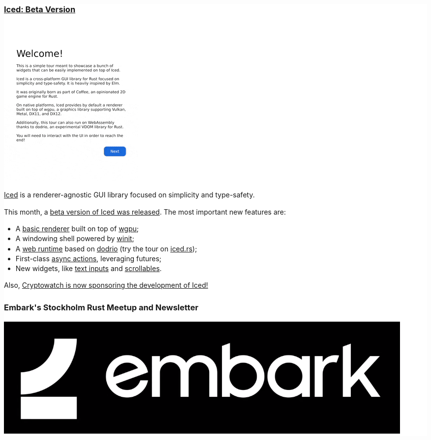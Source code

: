 [spir-q]: https://github.com/PENGUINLIONG/spirq-rs
[SPIR-V]: https://en.wikipedia.org/wiki/Standard_Portable_Intermediate_Representation

### [Iced: Beta Version][iced-beta]

![Iced demo](iced.gif)

[Iced][iced] is a renderer-agnostic GUI library focused on simplicity
and type-safety.

This month, a [beta version of Iced was released][iced-beta].
The most important new features are:

- A [basic renderer](https://github.com/hecrj/iced/pull/22)
  built on top of [wgpu];
- A windowing shell powered by [winit];
- A [web runtime](https://github.com/hecrj/iced/pull/17)
  based on [dodrio] (try the tour on [iced.rs]);
- First-class [async actions](https://github.com/hecrj/iced/pull/62),
  leveraging futures;
- New widgets, like [text inputs](https://github.com/hecrj/iced/pull/37)
  and [scrollables](https://github.com/hecrj/iced/pull/35).

Also, [Cryptowatch is now sponsoring the development of Iced!][iced-crypto]

[iced]: https://github.com/hecrj/iced
[iced.rs]: https://iced.rs
[iced-beta]: https://reddit.com/r/rust/comments/e1jckj/iced_a_crossplatform_gui_library_new_release
[winit]: https://github.com/rust-windowing/winit
[iced-crypto]: https://blog.cryptowat.ch/2019/11/25/sponsoring-rust-gui-library-iced
[dodrio]: https://github.com/fitzgen/dodrio

### Embark's Stockholm Rust Meetup and Newsletter

![Embark logo white on black](embark.png)


[Rust]: https://rust-lang.org
[join]: https://github.com/rust-gamedev/wg#join-the-fun
[pr]: https://github.com/rust-gamedev/rust-gamedev.github.io
[ltd]: http://athorus.itch.io/ltd
[ltd-community]: https://athorus.itch.io/ltd/community
[ltd-patreon]: https://patreon.com/athorus
[veloren]: https://veloren.net
[Tokei]: https://github.com/XAMPPRocky/tokei
[airshipper]: https://gitlab.com/veloren/airshipper
[veloren-what-is]: https://youtube.com/watch?v=IIl271iDulY
[veloren-dtf]: https://dtf.ru/indie/83725-veloren-igra-mechty
[math-defense]: https://jackmott.itch.io/math-defense
[math-defense-src]: https://github.com/jackmott/mathblaster
[@512Avx]: https://twitter.com/512Avx
[sulis]: https://sulisgame.com/dev-modding/9-dev/15-managing-resources
[sulis-resources]: https://sulisgame.com/dev-modding/9-dev/15-managing-resources
[sulis-video]: https://youtube.com/watch?v=gvibvDiVzn8
[paddlers-src]: https://github.com/jakmeier/paddlers-browser-game
[paddlers-devlog-3]: https://www.jakobmeier.ch/blogging/Paddlers_3.html
[antorum]: https://dooskington.com
[antorum-drop-tables]: https://dooskington.com/dev-log/11
[Tom Leys]: https://twitter.com/RecallSingular1
[recall-s-nov-text]: https://medium.com/@recallsingularity/recalling-nov-2019-236cdf9c0a8a
[recall-s-nov-video]: https://youtube.com/watch?v=AoPSAoqmTCk
[slavic-castles-src]: https://github.com/Leinnan/slavic_castles
[slavic-castles]: <https://leinnan.itch.io/slavic-castles>
[slavic-castles-demo]: http://leinnan.ayz.pl/ukw/slavic_castles/index.html
[Arcomage]: https://en.wikipedia.org/wiki/Arcomage
[ggez]: https://github.com/ggez/ggez
[good-web-game]: https://github.com/not-fl3/good-web-game
[@oliviff]: https://twitter.com/oliviff
[Tennis Academy]: https://iolivia.me/posts/6-months-of-rust-game-dev
[tennis-academy-v0-0-5]: https://twitter.com/oliviff/status/1192178573488070659
[tennis-academy-v0-1-0]: https://twitter.com/oliviff/status/1199073510443945985
[@VladZhukov0]: https://twitter.com/VladZhukov0
[asteroids-itch]: https://pum-purum-pum-pum.itch.io/twenty-asteroids
[asteroids-video]: https://twitter.com/VladZhukov0/status/1197855075269521409
[erasterra]: https://coffejunkstudio.itch.io/erasterra
[garden-itch]: https://epcc.itch.io/garden
[@logicsoup]: https://twitter.com/logicsoup
[Alex Butler]: https://twitter.com/bigabgames
[Robo Instructus]: https://store.steampowered.com/app/1032170/Robo_Instructus/
[robo-news]: https://steamcommunity.com/app/1032170/allnews
[robo-transaltion]: https://github.com/big-ab-games/robo-instructus-translation#about
[gameoff-theme]: https://github.blog/2019-11-01-game-off-2019-theme-announcement
[@fedor_games]: https://twitter.com/fedor_games
[perfect engine]: https://twitter.com/fedor_games/status/1192989017840730112
[topdown]: https://fedorgames.itch.io/ggoff2019
[topdown-src]: https://github.com/not-fl3/gameoff-2019
[compact-space]: https://puppetmaster.itch.io/compact-space
[compact-space-src]: https://github.com/puppetmaster-/compact-space
[@fischspiele]: https://twitter.com/fischspiele
[@ZappedCow]: https://twitter.com/
[evo-src]: https://github.com/jlauener/evo
[Azriel]: https://azriel.im
[will-devlog]: https://azriel.im/will/2019/11/08/that-looks-good-on-ui
[@takeryo_eeic]: https://twitter.com/takeryo_eeic
[mem-arena]: https://kooparse.com/blog/memory-arena
[@kooparse]:    https://twitter.com/kooparse
[wgpu-v0-4]: https://reddit.com/r/rust_gamedev/comments/drcje5/wgpu04_is_out
[wgpu]: https://github.com/gfx-rs/wgpu
[gfx-hal-0.4]: https://reddit.com/r/rust/comments/dm89t2/gfxhal_version_04_release
[old-gfx-post]: https://gfx-rs.github.io/2019/10/01/update.html
[luminance]: https://github.com/phaazon/luminance-rs
[luminance-book]: https://rust-tutorials.github.io/learn-luminance
[@phaazon]: https://github.com/phaazon
[@resinten]: https://twitter.com/resinten
[resinten-gif]: https://twitter.com/resinten/status/1194825522418765826
[pixels]: https://github.com/parasyte/pixels
[pixels-urlo-ann]: https://users.rust-lang.org/t/announcing-pixels-hardware-accelerated-pixel-frame-buffer/34326/1
[@kodewerx]: https://twitter.com/kodewerx
[metropolis]: https://github.com/GuyL99/metropolis
[@GuyL99]: https://github.com/GuyL99
[skulpin]: https://github.com/aclysma/skulpin
[skulpin-video]: https://www.youtube.com/watch?v=El99FgGSzfg
[@aclysma]: https://twitter.com/aclysma
[Skia]: https://skia.org
[ultraviolet]: https://github.com/termhn/ultraviolet
[@fu5ha]: https://twitter.com/fu5ha
[SIMD]: https://en.wikipedia.org/wiki/SIMD
[Bivectors]: https://en.wikipedia.org/wiki/Bivector
[Rotors]: https://en.wikipedia.org/wiki/Rotor_(mathematics)
[rayn]: https://github.com/termhn/rayn
[rayn-v0-3]: https://reddit.com/r/rust/comments/dxjn64/rayn_03_a_major_update_with_deeply_integrated/
[mun]: https://mun-lang.org
[mun-v0-1]: https://mun-lang.org/blog/2019/11/11/release-mun-v0-1-0
[mun-book]: https://docs.mun-lang.org
[mun-examples]: https://github.com/mun-lang/mun/tree/master/crates/mun_runtime/examples
[mun-trello]: https://trello.com/b/ZcMiREnC/mun-roadmap
[glsl]: https://crates.io/crates/glsl
[glsl-v3-0]: https://reddit.com/r/rust/comments/dw87um/glsl30_official_release_announcement
[Embark]: https://embark.rs
[embark-video-1]: https://youtube.com/watch?v=RxtXGeDHu0w
[embark-video-2]: https://youtube.com/watch?v=lpOg2nl3kr0
[embark-news]: https://embark.dev/#newsletter
[embark-news-1]: http://eepurl.com/gI3v89
[@h3r2tic]: https://twitter.com/h3r2tic
[@Ca1ne]: https://twitter.com/Ca1ne
[nannou-creative]: https://dev.to/deciduously/creative-coding-in-rust-with-nannou-1lbl
[nannou]: https://nannou.cc
[roguelike-book]: http://bfnightly.bracketproductions.com/rustbook
[rltk-rs]: https://github.com/thebracket/rltk_rs
[@blackfuture]: https://patreon.com/blackfuture
[NES]: https://en.wikipedia.org/wiki/Nintendo_Entertainment_System
[rust-nes-demo]: https://raw.githack.com/takahirox/nes-rust/master/index.html
[rust-nes-src]: https://github.com/takahirox/nes-rust
[@superhoge]: https://twitter.com/superhoge
[Blaine Price]: https://blaineprice.me
[@mvlabat]: https://github.com/mvlabat
[label_meeting]: https://github.com/rust-gamedev/wg/issues?q=label%3Ameeting
[help-steam-libs]: https://reddit.com/r/rust/comments/diuqg7/need_help_porting_steam_libraries_to_rust
[embark.rs]: https://embark.rs
[embark-open-issues]: https://github.com/search?q=user:EmbarkStudios+state:open
[winit-issues]: https://github.com/rust-windowing/winit/issues?utf8=✓&q=is%3Aissue+is%3Aopen+label%3A%22status%3A+help+wanted%22+label%3A%22Good+first+issue%22
[gfx-issues]: https://github.com/gfx-rs/gfx/issues?q=is%3Aissue+is%3Aopen+label%3Acontributor-friendly
[wgpu-help-wanted]: https://github.com/gfx-rs/wgpu-rs/issues?q=is%3Aissue+is%3Aopen+label%3A%22help+wanted%22
[luminance-fruits]: https://github.com/phaazon/luminance-rs/issues?q=is%3Aissue+is%3Aopen+label%3A%22low+hanging+fruit%22
[ggez-issues]: https://github.com/ggez/ggez/labels/%2AGOOD%20FIRST%20ISSUE%2A
[veloren-beginner]: https://gitlab.com/veloren/veloren/issues?label_name=beginner
[amethyst-issues]: https://github.com/amethyst/amethyst/issues?q=is%3Aissue+is%3Aopen+label%3A%22good+first+issue%22
[ltd-contributing]: https://itch.io/t/616119/contributing
[rlua-maintainer]: https://reddit.com/r/rust/comments/dyhylu/luster_lua_vm_in_rust_this_project_is_currently
[penguin-video]: https://youtube.com/watch?v=EgFr73AUwps
[penguin-about]: http://luduminis.com/pascal/about/
[penguin-play]: http://luduminis.com/pascal/
[gate]: <https://github.com/SergiusIW/gate>
[/r/rust_gamedev]: https://reddit.com/r/rust_gamedev
[@rust_gamedev]: https://twitter.com/rust_gamedev